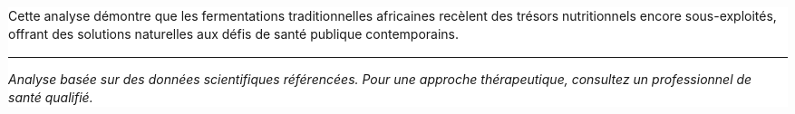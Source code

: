 Cette analyse démontre que les fermentations traditionnelles africaines recèlent des trésors nutritionnels encore sous-exploités, offrant des solutions naturelles aux défis de santé publique contemporains.

---
*Analyse basée sur des données scientifiques référencées. Pour une approche thérapeutique, consultez un professionnel de santé qualifié.*